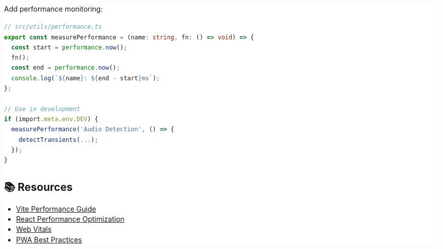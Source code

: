 Add performance monitoring:

```typescript
// src/utils/performance.ts
export const measurePerformance = (name: string, fn: () => void) => {
  const start = performance.now();
  fn();
  const end = performance.now();
  console.log(`${name}: ${end - start}ms`);
};

// Use in development
if (import.meta.env.DEV) {
  measurePerformance('Audio Detection', () => {
    detectTransients(...);
  });
}
```

## 📚 Resources

- [Vite Performance Guide](https://vitejs.dev/guide/performance.html)
- [React Performance Optimization](https://react.dev/learn/render-and-commit)
- [Web Vitals](https://web.dev/vitals/)
- [PWA Best Practices](https://web.dev/pwa-checklist/)
